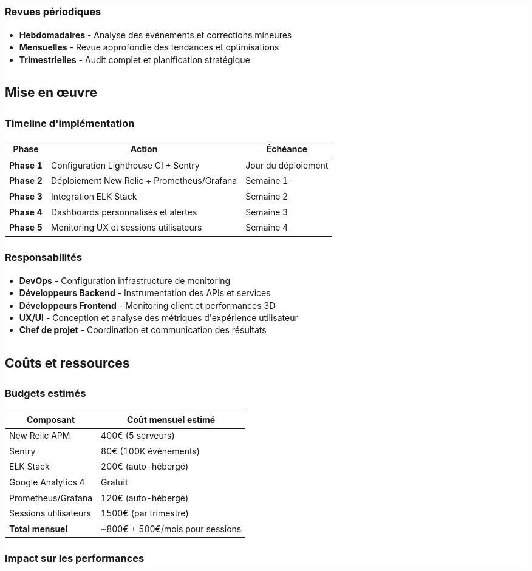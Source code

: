 ### Revues périodiques

- **Hebdomadaires** - Analyse des événements et corrections mineures
- **Mensuelles** - Revue approfondie des tendances et optimisations
- **Trimestrielles** - Audit complet et planification stratégique

## Mise en œuvre

### Timeline d'implémentation

| Phase | Action | Échéance |
|-------|--------|----------|
| **Phase 1** | Configuration Lighthouse CI + Sentry | Jour du déploiement |
| **Phase 2** | Déploiement New Relic + Prometheus/Grafana | Semaine 1 |
| **Phase 3** | Intégration ELK Stack | Semaine 2 |
| **Phase 4** | Dashboards personnalisés et alertes | Semaine 3 |
| **Phase 5** | Monitoring UX et sessions utilisateurs | Semaine 4 |

### Responsabilités

- **DevOps** - Configuration infrastructure de monitoring
- **Développeurs Backend** - Instrumentation des APIs et services
- **Développeurs Frontend** - Monitoring client et performances 3D
- **UX/UI** - Conception et analyse des métriques d'expérience utilisateur
- **Chef de projet** - Coordination et communication des résultats

## Coûts et ressources

### Budgets estimés

| Composant | Coût mensuel estimé |
|-----------|---------------------|
| New Relic APM | 400€ (5 serveurs) |
| Sentry | 80€ (100K événements) |
| ELK Stack | 200€ (auto-hébergé) |
| Google Analytics 4 | Gratuit |
| Prometheus/Grafana | 120€ (auto-hébergé) |
| Sessions utilisateurs | 1500€ (par trimestre) |
| **Total mensuel** | ~800€ + 500€/mois pour sessions |

### Impact sur les performances

